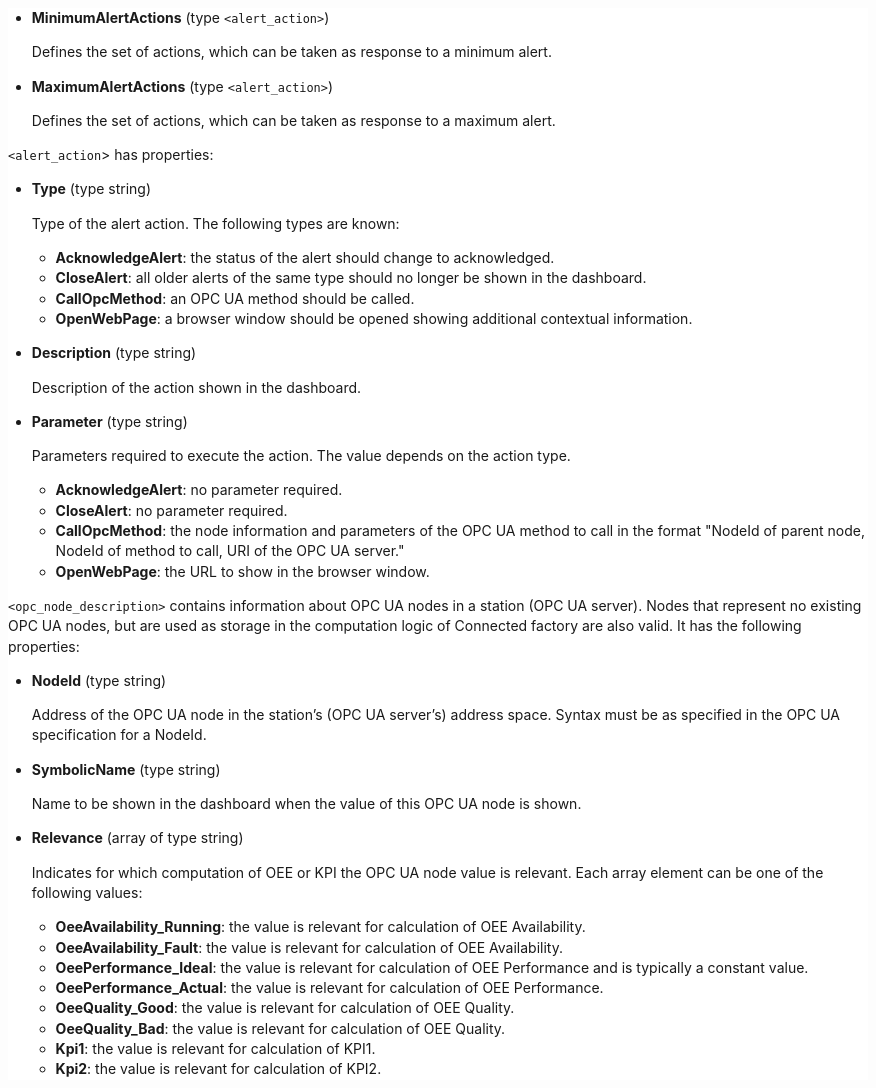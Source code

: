 * **MinimumAlertActions** (type `<alert_action>`)

  Defines the set of actions, which can be taken as response to a minimum alert.

* **MaximumAlertActions** (type `<alert_action>`)

  Defines the set of actions, which can be taken as response to a maximum alert.

`<alert_action`> has properties:

* **Type** (type string)

  Type of the alert action. The following types are known:

  * **AcknowledgeAlert**: the status of the alert should change to acknowledged.
  * **CloseAlert**: all older alerts of the same type should no longer be shown in the dashboard.
  * **CallOpcMethod**: an OPC UA method should be called.
  * **OpenWebPage**: a browser window should be opened showing additional contextual information.

* **Description** (type string)

  Description of the action shown in the dashboard.

* **Parameter** (type string)

  Parameters required to execute the action. The value depends on the action type.

  * **AcknowledgeAlert**: no parameter required.
  * **CloseAlert**: no parameter required.
  * **CallOpcMethod**: the node information and parameters of the OPC UA method to call in the format "NodeId of parent node, NodeId of method to call, URI of the OPC UA server."
  * **OpenWebPage**: the URL to show in the browser window.

`<opc_node_description>` contains information about OPC UA nodes in a station (OPC UA server). Nodes that represent no existing OPC UA nodes, but are used as storage in the computation logic of Connected factory are also valid. It has the following properties:

* **NodeId** (type string)

  Address of the OPC UA node in the station’s (OPC UA server’s) address space. Syntax must be as specified in the OPC UA specification for a NodeId.

* **SymbolicName** (type string)

  Name to be shown in the dashboard when the value of this OPC UA node is shown.

* **Relevance** (array of type string)

  Indicates for which computation of OEE or KPI the OPC UA node value is relevant. Each array element can be one of the following values:

  * **OeeAvailability_Running**: the value is relevant for calculation of OEE Availability.
  * **OeeAvailability_Fault**: the value is relevant for calculation of OEE Availability.
  * **OeePerformance_Ideal**: the value is relevant for calculation of OEE Performance and is typically a constant value.
  * **OeePerformance_Actual**: the value is relevant for calculation of OEE Performance.
  * **OeeQuality_Good**: the value is relevant for calculation of OEE Quality.
  * **OeeQuality_Bad**: the value is relevant for calculation of OEE Quality.
  * **Kpi1**: the value is relevant for calculation of KPI1.
  * **Kpi2**: the value is relevant for calculation of KPI2.
